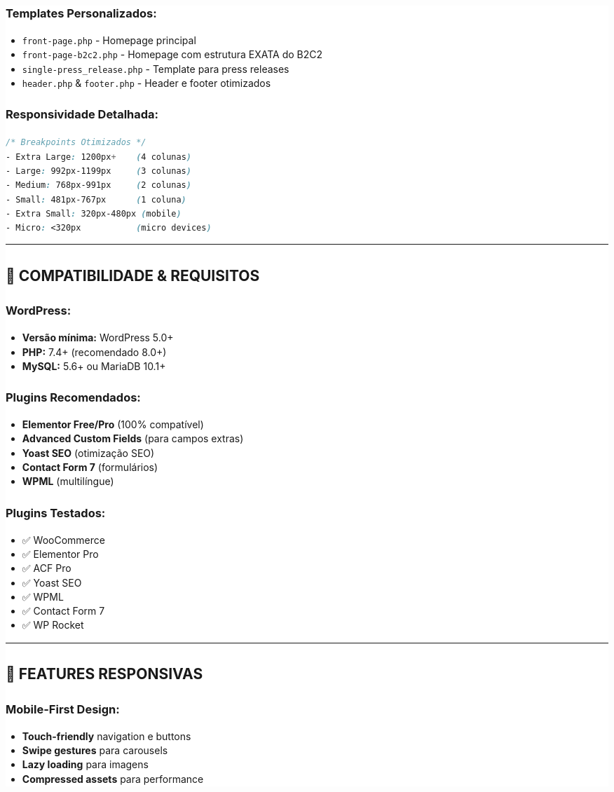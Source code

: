 ### **Templates Personalizados:**
- `front-page.php` - Homepage principal
- `front-page-b2c2.php` - Homepage com estrutura EXATA do B2C2
- `single-press_release.php` - Template para press releases
- `header.php` & `footer.php` - Header e footer otimizados

### **Responsividade Detalhada:**
```css
/* Breakpoints Otimizados */
- Extra Large: 1200px+    (4 colunas)
- Large: 992px-1199px     (3 colunas)
- Medium: 768px-991px     (2 colunas)
- Small: 481px-767px      (1 coluna)
- Extra Small: 320px-480px (mobile)
- Micro: <320px           (micro devices)
```

---

## 🔧 **COMPATIBILIDADE & REQUISITOS**

### **WordPress:**
- **Versão mínima:** WordPress 5.0+
- **PHP:** 7.4+ (recomendado 8.0+)
- **MySQL:** 5.6+ ou MariaDB 10.1+

### **Plugins Recomendados:**
- **Elementor Free/Pro** (100% compatível)
- **Advanced Custom Fields** (para campos extras)
- **Yoast SEO** (otimização SEO)
- **Contact Form 7** (formulários)
- **WPML** (multilíngue)

### **Plugins Testados:**
- ✅ WooCommerce
- ✅ Elementor Pro
- ✅ ACF Pro
- ✅ Yoast SEO
- ✅ WPML
- ✅ Contact Form 7
- ✅ WP Rocket

---

## 📱 **FEATURES RESPONSIVAS**

### **Mobile-First Design:**
- **Touch-friendly** navigation e buttons
- **Swipe gestures** para carousels
- **Lazy loading** para imagens
- **Compressed assets** para performance
